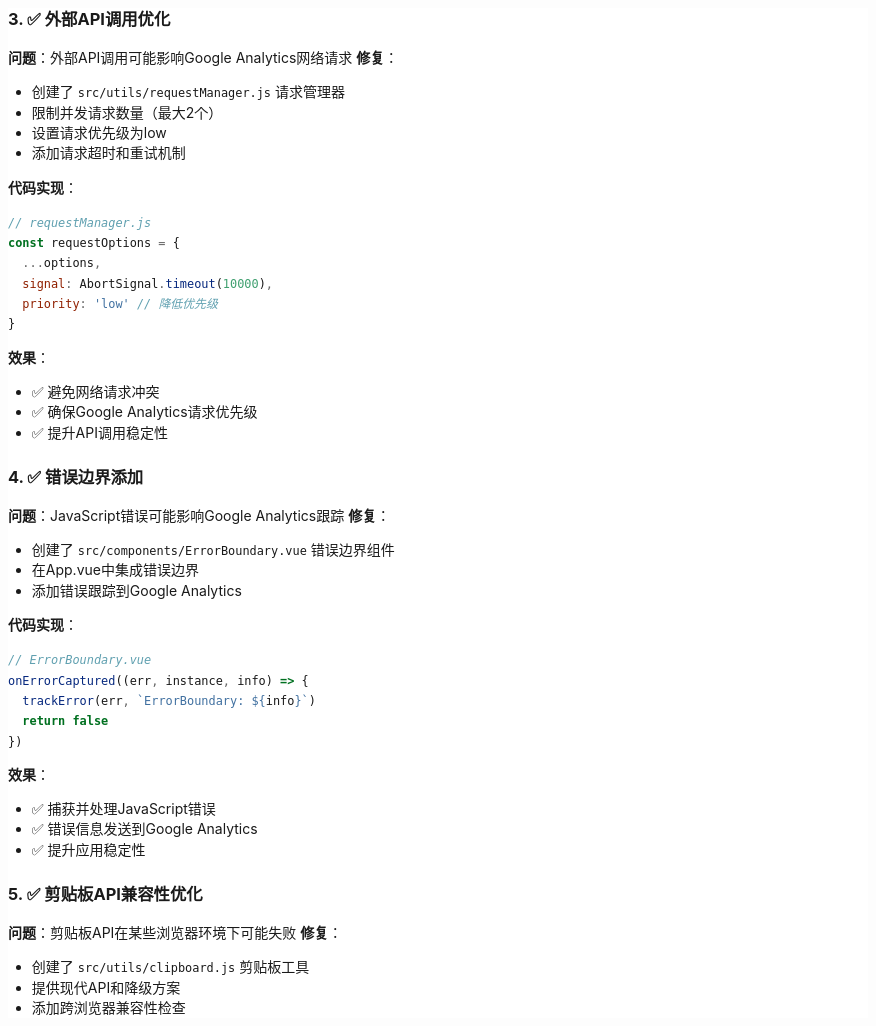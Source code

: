 ### 3. ✅ 外部API调用优化

**问题**：外部API调用可能影响Google Analytics网络请求
**修复**：
- 创建了 `src/utils/requestManager.js` 请求管理器
- 限制并发请求数量（最大2个）
- 设置请求优先级为low
- 添加请求超时和重试机制

**代码实现**：
```javascript
// requestManager.js
const requestOptions = {
  ...options,
  signal: AbortSignal.timeout(10000),
  priority: 'low' // 降低优先级
}
```

**效果**：
- ✅ 避免网络请求冲突
- ✅ 确保Google Analytics请求优先级
- ✅ 提升API调用稳定性

### 4. ✅ 错误边界添加

**问题**：JavaScript错误可能影响Google Analytics跟踪
**修复**：
- 创建了 `src/components/ErrorBoundary.vue` 错误边界组件
- 在App.vue中集成错误边界
- 添加错误跟踪到Google Analytics

**代码实现**：
```javascript
// ErrorBoundary.vue
onErrorCaptured((err, instance, info) => {
  trackError(err, `ErrorBoundary: ${info}`)
  return false
})
```

**效果**：
- ✅ 捕获并处理JavaScript错误
- ✅ 错误信息发送到Google Analytics
- ✅ 提升应用稳定性

### 5. ✅ 剪贴板API兼容性优化

**问题**：剪贴板API在某些浏览器环境下可能失败
**修复**：
- 创建了 `src/utils/clipboard.js` 剪贴板工具
- 提供现代API和降级方案
- 添加跨浏览器兼容性检查

